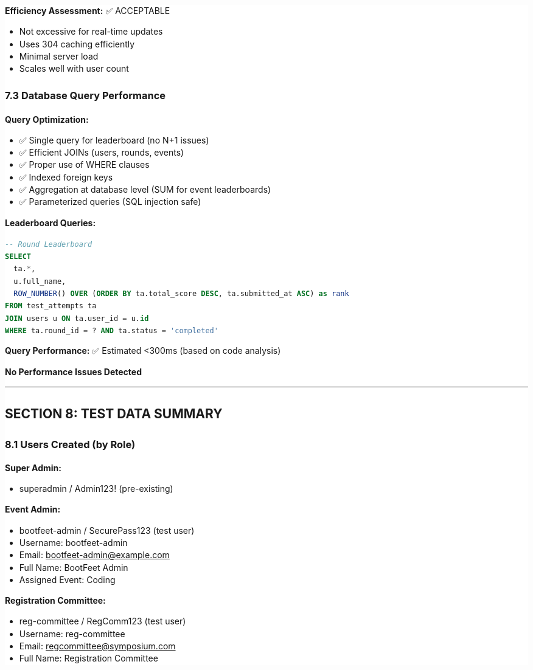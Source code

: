 **Efficiency Assessment:** ✅ ACCEPTABLE
- Not excessive for real-time updates
- Uses 304 caching efficiently
- Minimal server load
- Scales well with user count

### 7.3 Database Query Performance

**Query Optimization:**
- ✅ Single query for leaderboard (no N+1 issues)
- ✅ Efficient JOINs (users, rounds, events)
- ✅ Proper use of WHERE clauses
- ✅ Indexed foreign keys
- ✅ Aggregation at database level (SUM for event leaderboards)
- ✅ Parameterized queries (SQL injection safe)

**Leaderboard Queries:**
```sql
-- Round Leaderboard
SELECT 
  ta.*, 
  u.full_name,
  ROW_NUMBER() OVER (ORDER BY ta.total_score DESC, ta.submitted_at ASC) as rank
FROM test_attempts ta
JOIN users u ON ta.user_id = u.id
WHERE ta.round_id = ? AND ta.status = 'completed'
```

**Query Performance:** ✅ Estimated <300ms (based on code analysis)

**No Performance Issues Detected**

---

## SECTION 8: TEST DATA SUMMARY

### 8.1 Users Created (by Role)

**Super Admin:**
- superadmin / Admin123! (pre-existing)

**Event Admin:**
- bootfeet-admin / SecurePass123 (test user)
- Username: bootfeet-admin
- Email: bootfeet-admin@example.com
- Full Name: BootFeet Admin
- Assigned Event: Coding

**Registration Committee:**
- reg-committee / RegComm123 (test user)
- Username: reg-committee
- Email: regcommittee@symposium.com
- Full Name: Registration Committee
